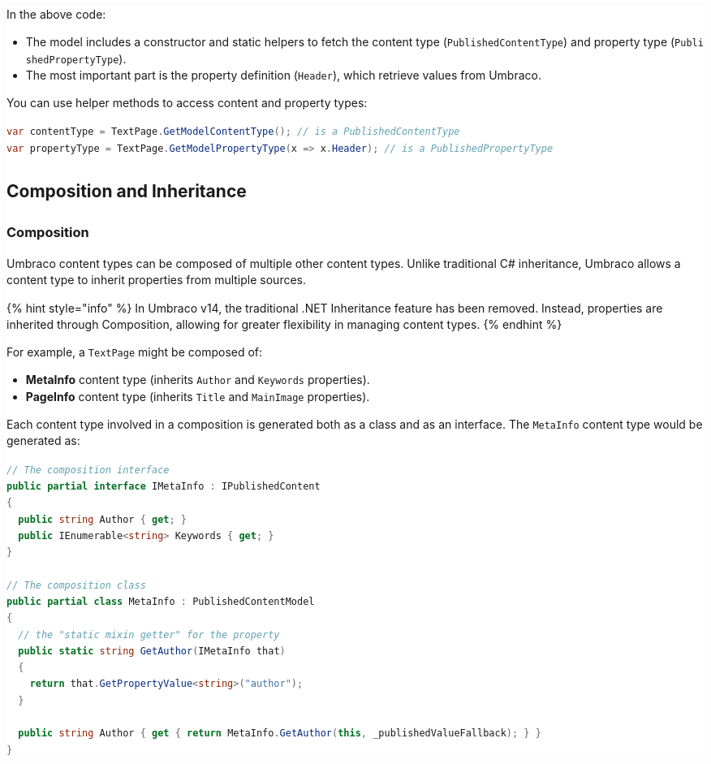 In the above code:

* The model includes a constructor and static helpers to fetch the content type (`PublishedContentType`) and property type (`PublishedPropertyType`).
* The most important part is the property definition (`Header`), which retrieve values from Umbraco.

You can use helper methods to access content and property types:

```csharp
var contentType = TextPage.GetModelContentType(); // is a PublishedContentType
var propertyType = TextPage.GetModelPropertyType(x => x.Header); // is a PublishedPropertyType
```

## Composition and Inheritance

### Composition

Umbraco content types can be composed of multiple other content types. Unlike traditional C# inheritance, Umbraco allows a content type to inherit properties from multiple sources.

{% hint style="info" %}
In Umbraco v14, the traditional .NET Inheritance feature has been removed. Instead, properties are inherited through Composition, allowing for greater flexibility in managing content types.
{% endhint %}

For example, a `TextPage` might be composed of:

* **MetaInfo** content type (inherits `Author` and `Keywords` properties).
* **PageInfo** content type (inherits `Title` and `MainImage` properties).

Each content type involved in a composition is generated both as a class and as an interface. The `MetaInfo` content type would be generated as:

```csharp
// The composition interface
public partial interface IMetaInfo : IPublishedContent
{
  public string Author { get; }
  public IEnumerable<string> Keywords { get; }
}

// The composition class
public partial class MetaInfo : PublishedContentModel
{
  // the "static mixin getter" for the property
  public static string GetAuthor(IMetaInfo that)
  {
    return that.GetPropertyValue<string>("author");
  }

  public string Author { get { return MetaInfo.GetAuthor(this, _publishedValueFallback); } }
}
```
